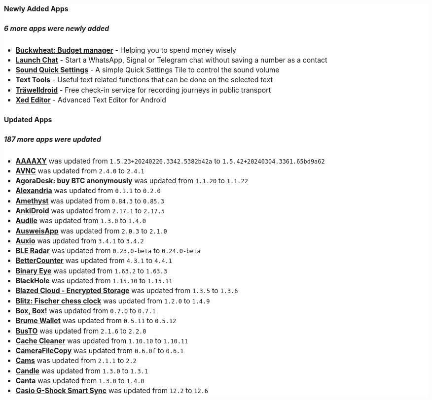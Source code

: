 
#### Newly Added Apps
##### 6 more apps were newly added
* **[Buckwheat: Budget manager](https://f-droid.org/packages/com.danilkinkin.buckwheat)** - Helping you to spend money wisely 
* **[Launch Chat](https://f-droid.org/packages/org.vinaygopinath.launchchat)** - Start a WhatsApp, Signal or Telegram chat without saving a number as a contact
* **[Sound Quick Settings](https://f-droid.org/packages/fr.smarquis.soundquicksettings)** - A simple Quick Settings Tile to control the sound volume
* **[Text Tools](https://f-droid.org/packages/com.corphish.quicktools)** - Useful text related functions that can be done on the selected text
* **[Träwelldroid](https://f-droid.org/packages/de.hbch.traewelling)** - Free check-in service for recording journeys in public transport
* **[Xed Editor](https://f-droid.org/packages/com.rk.xededitor)** - Advanced Text Editor for Android


#### Updated Apps
##### 187 more apps were updated
* **[AAAAXY](https://f-droid.org/packages/io.github.divverent.aaaaxy)** was updated from `1.5.23+20240226.3342.5382b42a` to `1.5.42+20240304.3361.65bd9a62`
* **[AVNC](https://f-droid.org/packages/com.gaurav.avnc)** was updated from `2.4.0` to `2.4.1`
* **[AgoraDesk: buy BTC anonymously](https://f-droid.org/packages/com.agoradesk.app)** was updated from `1.1.20` to `1.1.22`
* **[Alexandria](https://f-droid.org/packages/io.github.aloussase.booksdownloader)** was updated from `0.1.1` to `0.2.0`
* **[Amethyst](https://f-droid.org/packages/com.vitorpamplona.amethyst)** was updated from `0.84.3` to `0.85.3`
* **[AnkiDroid](https://f-droid.org/packages/com.ichi2.anki)** was updated from `2.17.1` to `2.17.5`
* **[Audile](https://f-droid.org/packages/com.mrsep.musicrecognizer)** was updated from `1.3.0` to `1.4.0`
* **[AusweisApp](https://f-droid.org/packages/com.governikus.ausweisapp2)** was updated from `2.0.3` to `2.1.0`
* **[Auxio](https://f-droid.org/packages/org.oxycblt.auxio)** was updated from `3.4.1` to `3.4.2`
* **[BLE Radar](https://f-droid.org/packages/f.cking.software)** was updated from `0.23.0-beta` to `0.24.0-beta`
* **[BetterCounter](https://f-droid.org/packages/org.kde.bettercounter)** was updated from `4.3.1` to `4.4.1`
* **[Binary Eye](https://f-droid.org/packages/de.markusfisch.android.binaryeye)** was updated from `1.63.2` to `1.63.3`
* **[BlackHole](https://f-droid.org/packages/com.shadow.blackhole)** was updated from `1.15.10` to `1.15.11`
* **[Blazed Cloud - Encrypted Storage](https://f-droid.org/packages/com.chancesoftwarellc.blazedcloud)** was updated from `1.3.5` to `1.3.6`
* **[Blitz: Fischer chess clock](https://f-droid.org/packages/net.leodesouza.blitz)** was updated from `1.2.0` to `1.4.9`
* **[Box, Box!](https://f-droid.org/packages/org.brightdv.boxbox)** was updated from `0.7.0` to `0.7.1`
* **[Brume Wallet](https://f-droid.org/packages/eth.brume.wallet)** was updated from `0.5.11` to `0.5.12`
* **[BusTO](https://f-droid.org/packages/it.reyboz.bustorino)** was updated from `2.1.6` to `2.2.0`
* **[Cache Cleaner](https://f-droid.org/packages/com.github.bmx666.appcachecleaner)** was updated from `1.10.10` to `1.10.11`
* **[CameraFileCopy](https://f-droid.org/packages/org.cimbar.camerafilecopy)** was updated from `0.6.0f` to `0.6.1`
* **[Cams](https://f-droid.org/packages/com.vladpen.cams)** was updated from `2.1.1` to `2.2`
* **[Candle](https://f-droid.org/packages/com.elasticrock.candle)** was updated from `1.3.0` to `1.3.1`
* **[Canta](https://f-droid.org/packages/org.samo_lego.canta)** was updated from `1.3.0` to `1.4.0`
* **[Casio G-Shock Smart Sync](https://f-droid.org/packages/org.avmedia.gshockGoogleSync)** was updated from `12.2` to `12.6`